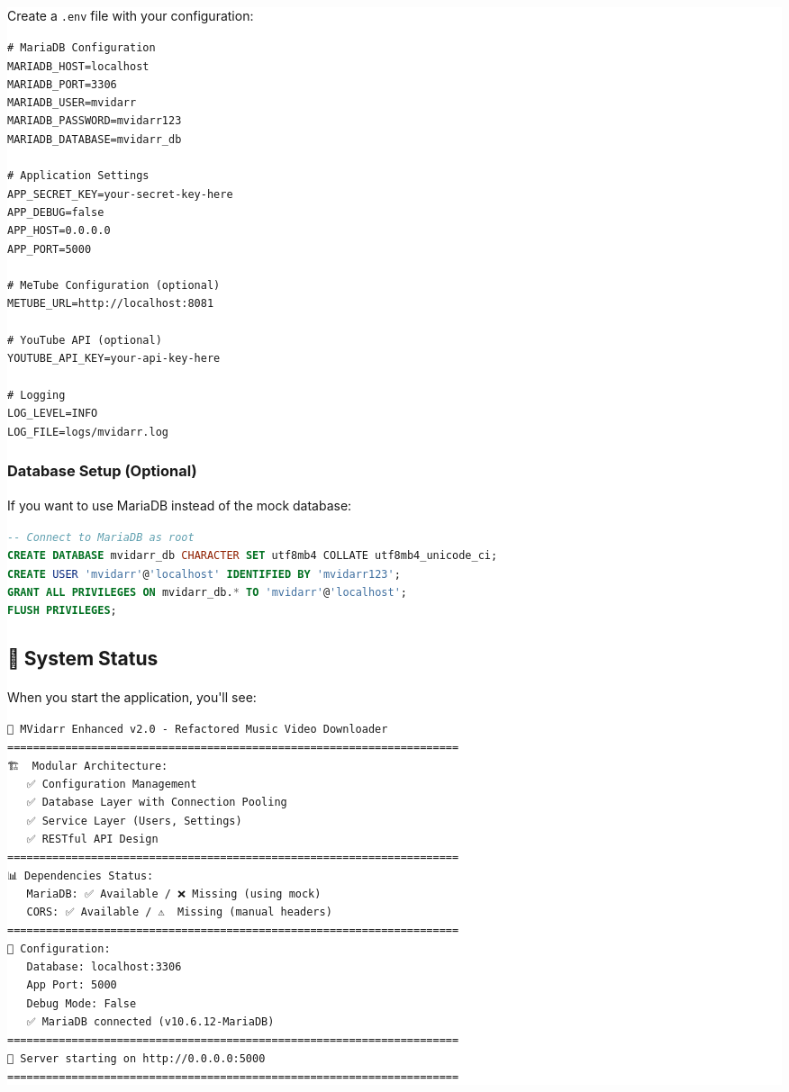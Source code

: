Create a `.env` file with your configuration:

```env
# MariaDB Configuration
MARIADB_HOST=localhost
MARIADB_PORT=3306
MARIADB_USER=mvidarr
MARIADB_PASSWORD=mvidarr123
MARIADB_DATABASE=mvidarr_db

# Application Settings
APP_SECRET_KEY=your-secret-key-here
APP_DEBUG=false
APP_HOST=0.0.0.0
APP_PORT=5000

# MeTube Configuration (optional)
METUBE_URL=http://localhost:8081

# YouTube API (optional)
YOUTUBE_API_KEY=your-api-key-here

# Logging
LOG_LEVEL=INFO
LOG_FILE=logs/mvidarr.log
```

### Database Setup (Optional)

If you want to use MariaDB instead of the mock database:

```sql
-- Connect to MariaDB as root
CREATE DATABASE mvidarr_db CHARACTER SET utf8mb4 COLLATE utf8mb4_unicode_ci;
CREATE USER 'mvidarr'@'localhost' IDENTIFIED BY 'mvidarr123';
GRANT ALL PRIVILEGES ON mvidarr_db.* TO 'mvidarr'@'localhost';
FLUSH PRIVILEGES;
```

## 🚦 System Status

When you start the application, you'll see:

```
🎵 MVidarr Enhanced v2.0 - Refactored Music Video Downloader
======================================================================
🏗️  Modular Architecture:
   ✅ Configuration Management
   ✅ Database Layer with Connection Pooling
   ✅ Service Layer (Users, Settings)
   ✅ RESTful API Design
======================================================================
📊 Dependencies Status:
   MariaDB: ✅ Available / ❌ Missing (using mock)
   CORS: ✅ Available / ⚠️  Missing (manual headers)
======================================================================
🔧 Configuration:
   Database: localhost:3306
   App Port: 5000
   Debug Mode: False
   ✅ MariaDB connected (v10.6.12-MariaDB)
======================================================================
🚀 Server starting on http://0.0.0.0:5000
======================================================================
```
